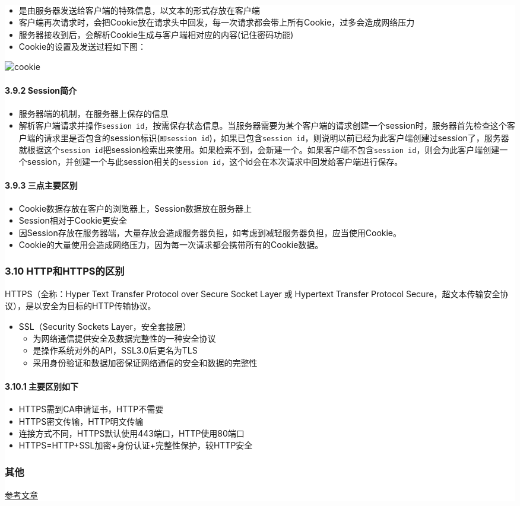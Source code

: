 - 是由服务器发送给客户端的特殊信息，以文本的形式存放在客户端
- 客户端再次请求时，会把Cookie放在请求头中回发，每一次请求都会带上所有Cookie，过多会造成网络压力
- 服务器接收到后，会解析Cookie生成与客户端相对应的内容(记住密码功能)
- Cookie的设置及发送过程如下图：



![cookie](https://raw.githubusercontent.com/zero6996/GitNote-images/master/GitNote/2019/08/02/cookie-1564755310096.jpg)


#### 3.9.2 Session简介

- 服务器端的机制，在服务器上保存的信息
- 解析客户端请求并操作`session id`，按需保存状态信息。当服务器需要为某个客户端的请求创建一个session时，服务器首先检查这个客户端的请求里是否包含的session标识(`即session id`)，如果已包含`session id`，则说明以前已经为此客户端创建过session了，服务器就根据这个`session id`把session检索出来使用。如果检索不到，会新建一个。如果客户端不包含`session id`，则会为此客户端创建一个session，并创建一个与此session相关的`session id`，这个id会在本次请求中回发给客户端进行保存。

#### 3.9.3 三点主要区别

- Cookie数据存放在客户的浏览器上，Session数据放在服务器上
- Session相对于Cookie更安全
- 因Session存放在服务器端，大量存放会造成服务器负担，如考虑到减轻服务器负担，应当使用Cookie。
- Cookie的大量使用会造成网络压力，因为每一次请求都会携带所有的Cookie数据。



### 3.10 HTTP和HTTPS的区别

HTTPS（全称：Hyper Text Transfer Protocol over Secure Socket Layer 或 Hypertext Transfer Protocol Secure，超文本传输安全协议），是以安全为目标的HTTP传输协议。

- SSL（Security Sockets Layer，安全套接层）
  - 为网络通信提供安全及数据完整性的一种安全协议
  - 是操作系统对外的API，SSL3.0后更名为TLS
  - 采用身份验证和数据加密保证网络通信的安全和数据的完整性



#### 3.10.1 主要区别如下

- HTTPS需到CA申请证书，HTTP不需要
- HTTPS密文传输，HTTP明文传输
- 连接方式不同，HTTPS默认使用443端口，HTTP使用80端口
- HTTPS=HTTP+SSL加密+身份认证+完整性保护，较HTTP安全





### 其他

[参考文章](https://blog.csdn.net/qzcsu/article/details/72861891)


